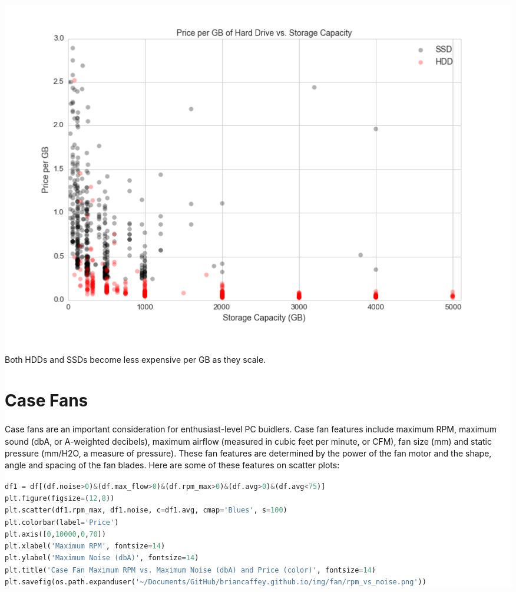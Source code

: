 ![png](/img/storage/storage_vs_ppgb.png)

Both HDDs and SSDs become less expensive per GB as they scale.

# Case Fans

Case fans are an important consideration for enthusiast-level PC buidlers. Case fan features include maximum RPM, maximum sound (dbA, or A-weighted decibels), maximum airflow (measured in cubic feet per minute, or CFM), fan size (mm) and static pressure (mm/H2O, a measure of pressure). These fan features are determined by the power of the fan motor and the shape, angle and spacing of the fan blades. Here are some of these features on scatter plots:

```python
df1 = df[(df.noise>0)&(df.max_flow>0)&(df.rpm_max>0)&(df.avg>0)&(df.avg<75)]
plt.figure(figsize=(12,8))
plt.scatter(df1.rpm_max, df1.noise, c=df1.avg, cmap='Blues', s=100)
plt.colorbar(label='Price')
plt.axis([0,10000,0,70])
plt.xlabel('Maximum RPM', fontsize=14)
plt.ylabel('Maximum Noise (dbA)', fontsize=14)
plt.title('Case Fan Maximum RPM vs. Maximum Noise (dbA) and Price (color)', fontsize=14)
plt.savefig(os.path.expanduser('~/Documents/GitHub/briancaffey.github.io/img/fan/rpm_vs_noise.png'))
```
